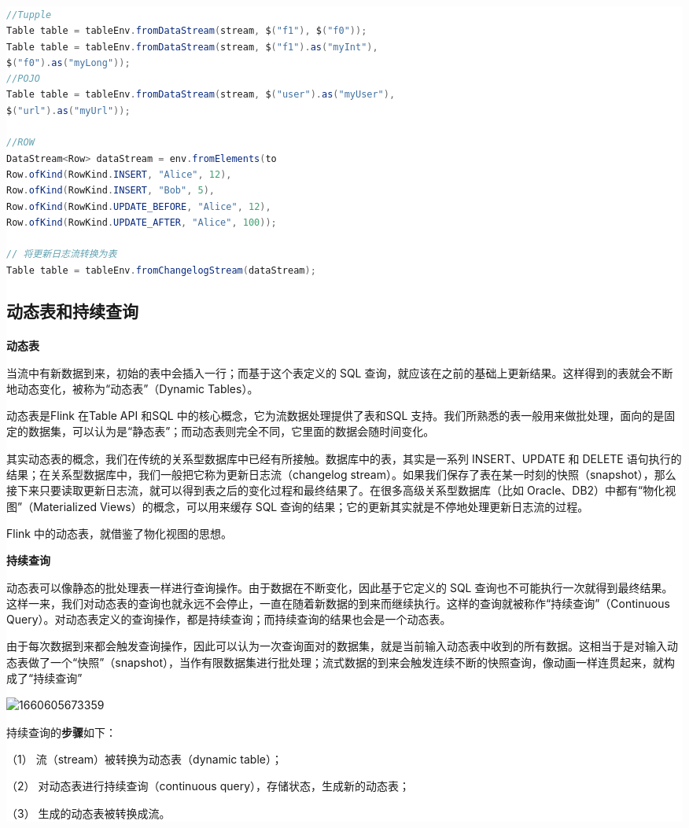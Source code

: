 

```java
//Tupple
Table table = tableEnv.fromDataStream(stream, $("f1"), $("f0"));
Table table = tableEnv.fromDataStream(stream, $("f1").as("myInt"),
$("f0").as("myLong"));
//POJO
Table table = tableEnv.fromDataStream(stream, $("user").as("myUser"),
$("url").as("myUrl"));

//ROW
DataStream<Row> dataStream = env.fromElements(to
Row.ofKind(RowKind.INSERT, "Alice", 12),
Row.ofKind(RowKind.INSERT, "Bob", 5),
Row.ofKind(RowKind.UPDATE_BEFORE, "Alice", 12),
Row.ofKind(RowKind.UPDATE_AFTER, "Alice", 100));

// 将更新日志流转换为表
Table table = tableEnv.fromChangelogStream(dataStream);
```



## 动态表和持续查询

**动态表**

当流中有新数据到来，初始的表中会插入一行；而基于这个表定义的 SQL 查询，就应该在之前的基础上更新结果。这样得到的表就会不断地动态变化，被称为“动态表”（Dynamic Tables）。

动态表是Flink 在Table API 和SQL 中的核心概念，它为流数据处理提供了表和SQL 支持。我们所熟悉的表一般用来做批处理，面向的是固定的数据集，可以认为是“静态表”；而动态表则完全不同，它里面的数据会随时间变化。

其实动态表的概念，我们在传统的关系型数据库中已经有所接触。数据库中的表，其实是一系列 INSERT、UPDATE 和 DELETE 语句执行的结果；在关系型数据库中，我们一般把它称为更新日志流（changelog stream）。如果我们保存了表在某一时刻的快照（snapshot），那么接下来只要读取更新日志流，就可以得到表之后的变化过程和最终结果了。在很多高级关系型数据库（比如 Oracle、DB2）中都有“物化视图”（Materialized Views）的概念，可以用来缓存 SQL 查询的结果；它的更新其实就是不停地处理更新日志流的过程。

Flink 中的动态表，就借鉴了物化视图的思想。



**持续查询**

动态表可以像静态的批处理表一样进行查询操作。由于数据在不断变化，因此基于它定义的 SQL 查询也不可能执行一次就得到最终结果。这样一来，我们对动态表的查询也就永远不会停止，一直在随着新数据的到来而继续执行。这样的查询就被称作“持续查询”（Continuous Query）。对动态表定义的查询操作，都是持续查询；而持续查询的结果也会是一个动态表。

由于每次数据到来都会触发查询操作，因此可以认为一次查询面对的数据集，就是当前输入动态表中收到的所有数据。这相当于是对输入动态表做了一个“快照”（snapshot），当作有限数据集进行批处理；流式数据的到来会触发连续不断的快照查询，像动画一样连贯起来，就构成了“持续查询”

![1660605673359](C:\Users\Lin\AppData\Roaming\Typora\typora-user-images\1660605673359.png)

持续查询的**步骤**如下：

（1） 流（stream）被转换为动态表（dynamic table）；

（2） 对动态表进行持续查询（continuous query），存储状态，生成新的动态表；

（3） 生成的动态表被转换成流。
